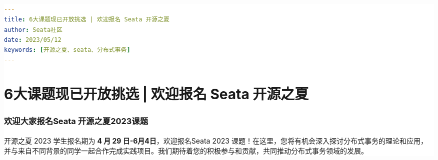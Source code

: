 ```yaml
---
title: 6大课题现已开放挑选 | 欢迎报名 Seata 开源之夏
author: Seata社区
date: 2023/05/12
keywords: [开源之夏、seata、分布式事务]
---
```


# 6大课题现已开放挑选 | 欢迎报名 Seata 开源之夏

###  欢迎大家报名Seata 开源之夏2023课题
开源之夏 2023 学生报名期为 **4 月 29 日-6月4日**，欢迎报名Seata 2023 课题！在这里，您将有机会深入探讨分布式事务的理论和应用，并与来自不同背景的同学一起合作完成实践项目。我们期待着您的积极参与和贡献，共同推动分布式事务领域的发展。
